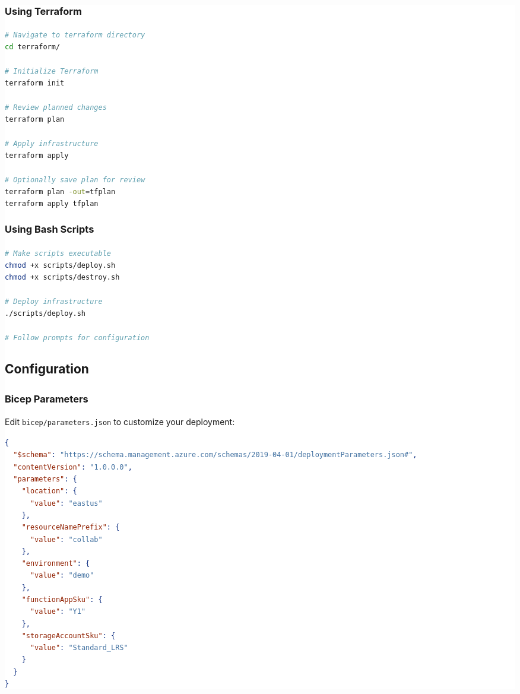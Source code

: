 ### Using Terraform

```bash
# Navigate to terraform directory
cd terraform/

# Initialize Terraform
terraform init

# Review planned changes
terraform plan

# Apply infrastructure
terraform apply

# Optionally save plan for review
terraform plan -out=tfplan
terraform apply tfplan
```

### Using Bash Scripts

```bash
# Make scripts executable
chmod +x scripts/deploy.sh
chmod +x scripts/destroy.sh

# Deploy infrastructure
./scripts/deploy.sh

# Follow prompts for configuration
```

## Configuration

### Bicep Parameters

Edit `bicep/parameters.json` to customize your deployment:

```json
{
  "$schema": "https://schema.management.azure.com/schemas/2019-04-01/deploymentParameters.json#",
  "contentVersion": "1.0.0.0",
  "parameters": {
    "location": {
      "value": "eastus"
    },
    "resourceNamePrefix": {
      "value": "collab"
    },
    "environment": {
      "value": "demo"
    },
    "functionAppSku": {
      "value": "Y1"
    },
    "storageAccountSku": {
      "value": "Standard_LRS"
    }
  }
}
```
